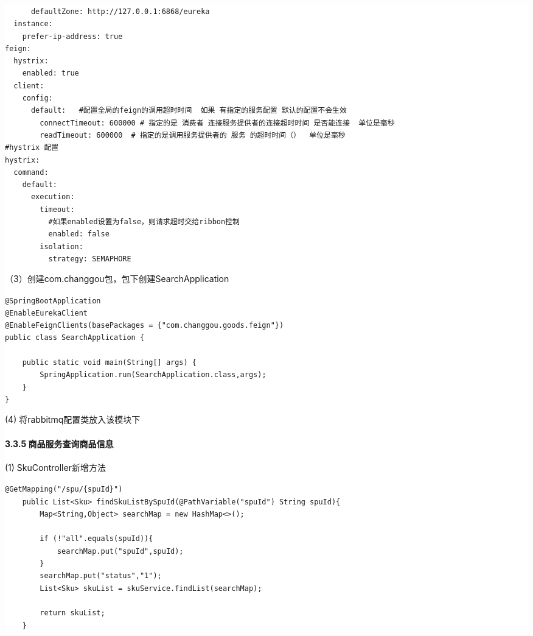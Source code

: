 ```
      defaultZone: http://127.0.0.1:6868/eureka
  instance:
    prefer-ip-address: true
feign:
  hystrix:
    enabled: true
  client:
    config:
      default:   #配置全局的feign的调用超时时间  如果 有指定的服务配置 默认的配置不会生效
        connectTimeout: 600000 # 指定的是 消费者 连接服务提供者的连接超时时间 是否能连接  单位是毫秒
        readTimeout: 600000  # 指定的是调用服务提供者的 服务 的超时时间（）  单位是毫秒
#hystrix 配置
hystrix:
  command:
    default:
      execution:
        timeout:
          #如果enabled设置为false，则请求超时交给ribbon控制
          enabled: false
        isolation:
          strategy: SEMAPHORE
```



（3）创建com.changgou包，包下创建SearchApplication

```
@SpringBootApplication
@EnableEurekaClient
@EnableFeignClients(basePackages = {"com.changgou.goods.feign"})
public class SearchApplication {

    public static void main(String[] args) {
        SpringApplication.run(SearchApplication.class,args);
    }
}
```



(4) 将rabbitmq配置类放入该模块下

#### 3.3.5 商品服务查询商品信息

(1) SkuController新增方法

```
@GetMapping("/spu/{spuId}")
    public List<Sku> findSkuListBySpuId(@PathVariable("spuId") String spuId){
        Map<String,Object> searchMap = new HashMap<>();

        if (!"all".equals(spuId)){
            searchMap.put("spuId",spuId);
        }
        searchMap.put("status","1");
        List<Sku> skuList = skuService.findList(searchMap);

        return skuList;
    }
```
